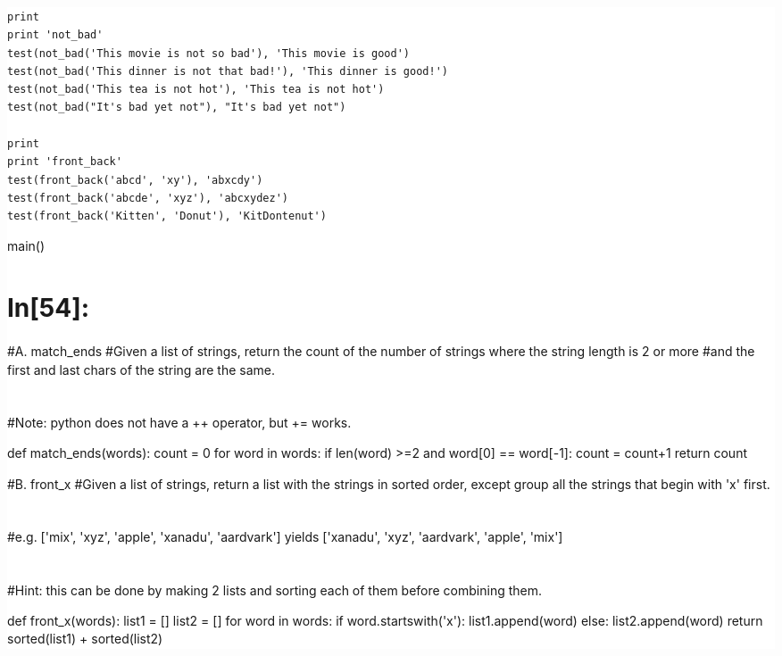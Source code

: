     print
    print 'not_bad'
    test(not_bad('This movie is not so bad'), 'This movie is good')
    test(not_bad('This dinner is not that bad!'), 'This dinner is good!')
    test(not_bad('This tea is not hot'), 'This tea is not hot')
    test(not_bad("It's bad yet not"), "It's bad yet not")

    print
    print 'front_back'
    test(front_back('abcd', 'xy'), 'abxcdy')
    test(front_back('abcde', 'xyz'), 'abcxydez')
    test(front_back('Kitten', 'Donut'), 'KitDontenut')

main()


# In[54]:

#A. match_ends
#Given a list of strings, return the count of the number of strings where the string length is 2 or more 
#and the first and last chars of the string are the same.
#
#Note: python does not have a ++ operator, but += works.


def match_ends(words):
    count = 0
    for word in words:
        if len(word) >=2 and word[0] == word[-1]:
            count = count+1
    return count

#B. front_x
#Given a list of strings, return a list with the strings in sorted order, except group all the strings that begin with 'x' first.
#
#e.g. ['mix', 'xyz', 'apple', 'xanadu', 'aardvark'] yields ['xanadu', 'xyz', 'aardvark', 'apple', 'mix']
#
#Hint: this can be done by making 2 lists and sorting each of them before combining them.
    
    
def front_x(words):
    list1 = []
    list2 = []
    for word in words:
        if word.startswith('x'):
            list1.append(word)
        else:
            list2.append(word)
    return sorted(list1) + sorted(list2)


